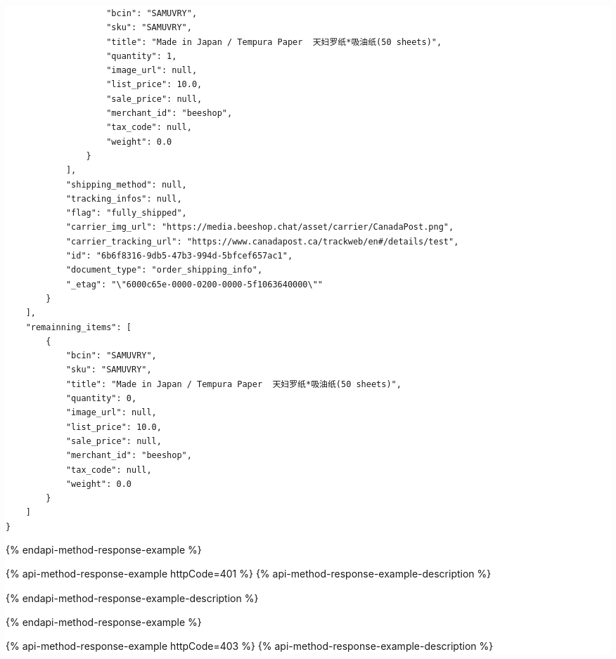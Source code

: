```text
                    "bcin": "SAMUVRY",
                    "sku": "SAMUVRY",
                    "title": "Made in Japan / Tempura Paper  天妇罗纸*吸油纸(50 sheets)",
                    "quantity": 1,
                    "image_url": null,
                    "list_price": 10.0,
                    "sale_price": null,
                    "merchant_id": "beeshop",
                    "tax_code": null,
                    "weight": 0.0
                }
            ],
            "shipping_method": null,
            "tracking_infos": null,
            "flag": "fully_shipped",
            "carrier_img_url": "https://media.beeshop.chat/asset/carrier/CanadaPost.png",
            "carrier_tracking_url": "https://www.canadapost.ca/trackweb/en#/details/test",
            "id": "6b6f8316-9db5-47b3-994d-5bfcef657ac1",
            "document_type": "order_shipping_info",
            "_etag": "\"6000c65e-0000-0200-0000-5f1063640000\""
        }
    ],
    "remainning_items": [
        {
            "bcin": "SAMUVRY",
            "sku": "SAMUVRY",
            "title": "Made in Japan / Tempura Paper  天妇罗纸*吸油纸(50 sheets)",
            "quantity": 0,
            "image_url": null,
            "list_price": 10.0,
            "sale_price": null,
            "merchant_id": "beeshop",
            "tax_code": null,
            "weight": 0.0
        }
    ]
}
```
{% endapi-method-response-example %}

{% api-method-response-example httpCode=401 %}
{% api-method-response-example-description %}

{% endapi-method-response-example-description %}

```text

```
{% endapi-method-response-example %}

{% api-method-response-example httpCode=403 %}
{% api-method-response-example-description %}
